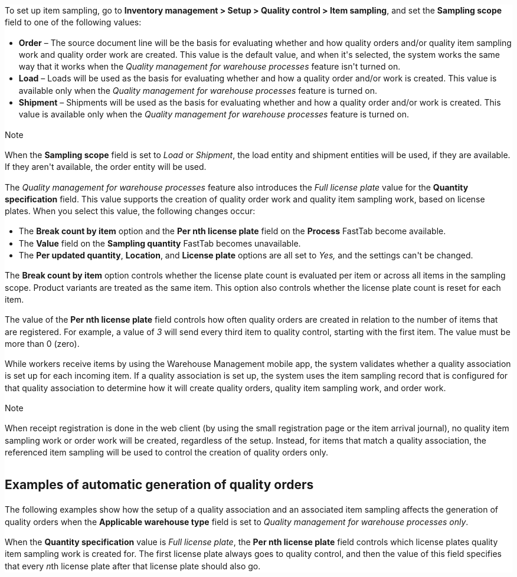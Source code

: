 To set up item sampling, go to **Inventory management \> Setup \> Quality control \> Item sampling**, and set the **Sampling scope** field to one of the following values:

- **Order** – The source document line will be the basis for evaluating whether and how quality orders and/or quality item sampling work and quality order work are created. This value is the default value, and when it's selected, the system works the same way that it works when the *Quality management for warehouse processes* feature isn't turned on.
- **Load** – Loads will be used as the basis for evaluating whether and how a quality order and/or work is created. This value is available only when the *Quality management for warehouse processes* feature is turned on.
- **Shipment** – Shipments will be used as the basis for evaluating whether and how a quality order and/or work is created. This value is available only when the *Quality management for warehouse processes* feature is turned on.

> [!NOTE]
> When the **Sampling scope** field is set to *Load* or *Shipment*, the load entity and shipment entities will be used, if they are available. If they aren't available, the order entity will be used.

The *Quality management for warehouse processes* feature also introduces the *Full license plate* value for the **Quantity specification** field. This value supports the creation of quality order work and quality item sampling work, based on license plates. When you select this value, the following changes occur:

- The **Break count by item** option and the **Per nth license plate** field on the **Process** FastTab become available.
- The **Value** field on the **Sampling quantity** FastTab becomes unavailable.
- The **Per updated quantity**, **Location**, and **License plate** options are all set to *Yes,* and the settings can't be changed.

The **Break count by item** option controls whether the license plate count is evaluated per item or across all items in the sampling scope. Product variants are treated as the same item. This option also controls whether the license plate count is reset for each item.

The value of the **Per nth license plate** field controls how often quality orders are created in relation to the number of items that are registered. For example, a value of *3* will send every third item to quality control, starting with the first item. The value must be more than 0 (zero).

While workers receive items by using the Warehouse Management mobile app, the system validates whether a quality association is set up for each incoming item. If a quality association is set up, the system uses the item sampling record that is configured for that quality association to determine how it will create quality orders, quality item sampling work, and order work.

> [!NOTE]
> When receipt registration is done in the web client (by using the small registration page or the item arrival journal), no quality item sampling work or order work will be created, regardless of the setup. Instead, for items that match a quality association, the referenced item sampling will be used to control the creation of quality orders only.

## Examples of automatic generation of quality orders

The following examples show how the setup of a quality association and an associated item sampling affects the generation of quality orders when the **Applicable warehouse type** field is set to *Quality management for warehouse processes only*.

When the **Quantity specification** value is *Full license plate*, the **Per nth license plate** field controls which license plates quality item sampling work is created for. The first license plate always goes to quality control, and then the value of this field specifies that every *n*th license plate after that license plate should also go.

